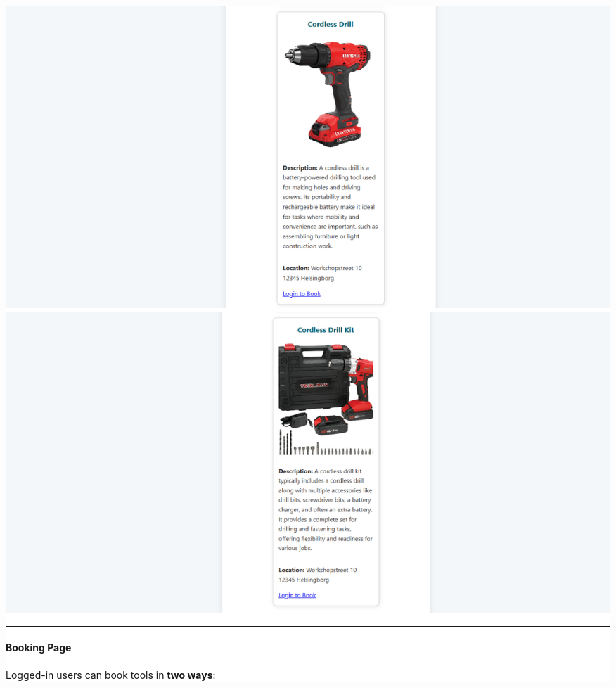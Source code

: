 ![toollist3](readme-img/toollist3.png)
![toollist4](readme-img/toollist4.png)

---

#### Booking Page

Logged-in users can book tools in **two ways**:
